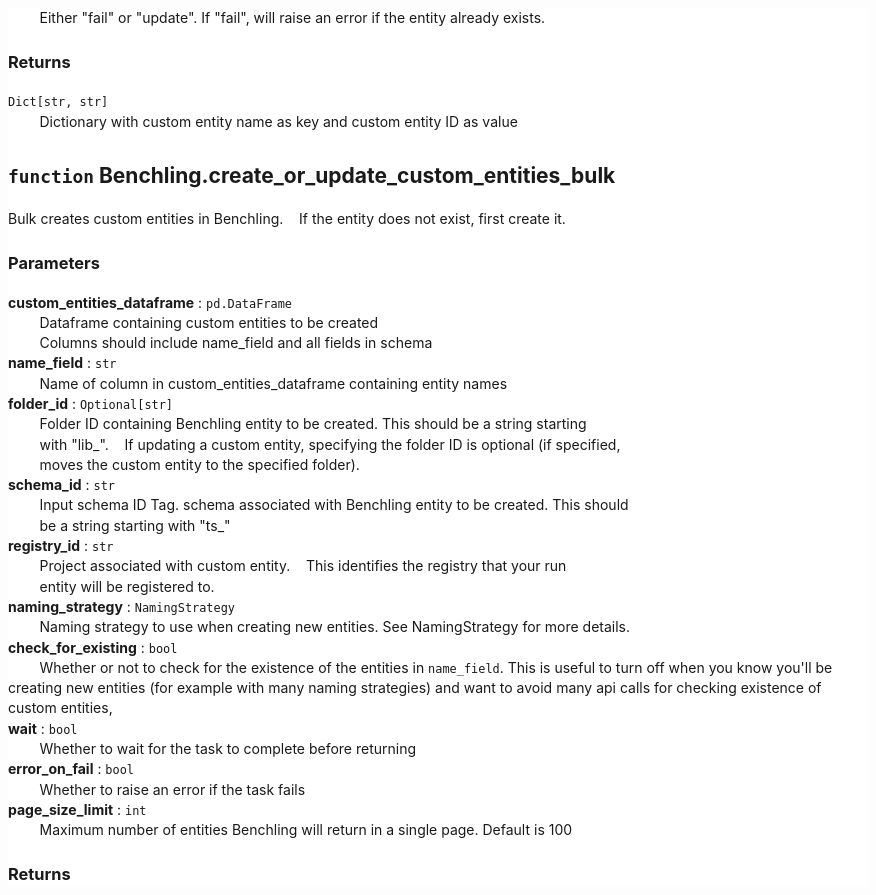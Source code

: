 &nbsp; &nbsp; &nbsp; &nbsp; Either "fail" or "update". If "fail", will raise an error if the entity already exists.  
  
### Returns  
  
`Dict[str, str]`  
&nbsp; &nbsp; &nbsp; &nbsp; Dictionary with custom entity name as key and custom entity ID as value  


## `function` Benchling.create_or_update_custom_entities_bulk
  
Bulk creates custom entities in Benchling.&nbsp; &nbsp; If the entity does not exist, first create it.  
  
### Parameters  
  
**custom_entities_dataframe** : `pd.DataFrame`  
&nbsp; &nbsp; &nbsp; &nbsp; Dataframe containing custom entities to be created  
&nbsp; &nbsp; &nbsp; &nbsp; Columns should include name_field and all fields in schema  
**name_field** : `str`  
&nbsp; &nbsp; &nbsp; &nbsp; Name of column in custom_entities_dataframe containing entity names  
**folder_id** : `Optional[str]`  
&nbsp; &nbsp; &nbsp; &nbsp; Folder ID containing Benchling entity to be created. This should be a string starting  
&nbsp; &nbsp; &nbsp; &nbsp; with "lib_".&nbsp; &nbsp; If updating a custom entity, specifying the folder ID is optional (if specified,  
&nbsp; &nbsp; &nbsp; &nbsp; moves the custom entity to the specified folder).  
**schema_id** : `str`  
&nbsp; &nbsp; &nbsp; &nbsp; Input schema ID Tag. schema associated with Benchling entity to be created. This should  
&nbsp; &nbsp; &nbsp; &nbsp; be a string starting with "ts_"  
**registry_id** : `str`  
&nbsp; &nbsp; &nbsp; &nbsp; Project associated with custom entity.&nbsp; &nbsp; This identifies the registry that your run  
&nbsp; &nbsp; &nbsp; &nbsp; entity will be registered to.  
**naming_strategy** : `NamingStrategy`  
&nbsp; &nbsp; &nbsp; &nbsp; Naming strategy to use when creating new entities. See NamingStrategy for more details.  
**check_for_existing** : `bool`  
&nbsp; &nbsp; &nbsp; &nbsp; Whether or not to check for the existence of the entities in `name_field`. This is useful to turn off when you know you'll be creating new entities (for example with many naming strategies) and want to avoid many api calls for checking existence of custom entities,  
**wait** : `bool`  
&nbsp; &nbsp; &nbsp; &nbsp; Whether to wait for the task to complete before returning  
**error_on_fail** : `bool`  
&nbsp; &nbsp; &nbsp; &nbsp; Whether to raise an error if the task fails  
**page_size_limit** : `int`  
&nbsp; &nbsp; &nbsp; &nbsp; Maximum number of entities Benchling will return in a single page. Default is 100  
  
### Returns  
  